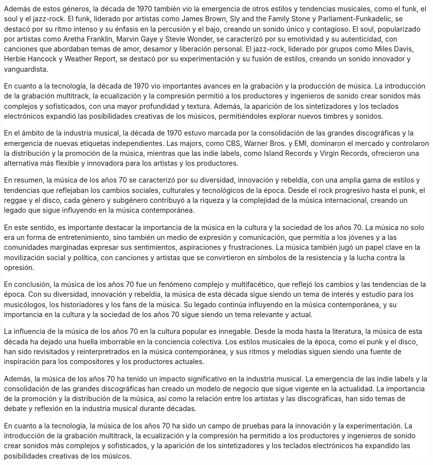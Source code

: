 Además de estos géneros, la década de 1970 también vio la emergencia de otros estilos y tendencias musicales, como el funk, el soul y el jazz-rock. El funk, liderado por artistas como James Brown, Sly and the Family Stone y Parliament-Funkadelic, se destacó por su ritmo intenso y su énfasis en la percusión y el bajo, creando un sonido único y contagioso. El soul, popularizado por artistas como Aretha Franklin, Marvin Gaye y Stevie Wonder, se caracterizó por su emotividad y su autenticidad, con canciones que abordaban temas de amor, desamor y liberación personal. El jazz-rock, liderado por grupos como Miles Davis, Herbie Hancock y Weather Report, se destacó por su experimentación y su fusión de estilos, creando un sonido innovador y vanguardista.

En cuanto a la tecnología, la década de 1970 vio importantes avances en la grabación y la producción de música. La introducción de la grabación multitrack, la ecualización y la compresión permitió a los productores y ingenieros de sonido crear sonidos más complejos y sofisticados, con una mayor profundidad y textura. Además, la aparición de los sintetizadores y los teclados electrónicos expandió las posibilidades creativas de los músicos, permitiéndoles explorar nuevos timbres y sonidos.

En el ámbito de la industria musical, la década de 1970 estuvo marcada por la consolidación de las grandes discográficas y la emergencia de nuevas etiquetas independientes. Las majors, como CBS, Warner Bros. y EMI, dominaron el mercado y controlaron la distribución y la promoción de la música, mientras que las indie labels, como Island Records y Virgin Records, ofrecieron una alternativa más flexible y innovadora para los artistas y los productores.

En resumen, la música de los años 70 se caracterizó por su diversidad, innovación y rebeldía, con una amplia gama de estilos y tendencias que reflejaban los cambios sociales, culturales y tecnológicos de la época. Desde el rock progresivo hasta el punk, el reggae y el disco, cada género y subgénero contribuyó a la riqueza y la complejidad de la música internacional, creando un legado que sigue influyendo en la música contemporánea.

En este sentido, es importante destacar la importancia de la música en la cultura y la sociedad de los años 70. La música no solo era un forma de entretenimiento, sino también un medio de expresión y comunicación, que permitía a los jóvenes y a las comunidades marginadas expresar sus sentimientos, aspiraciones y frustraciones. La música también jugó un papel clave en la movilización social y política, con canciones y artistas que se convirtieron en símbolos de la resistencia y la lucha contra la opresión.

En conclusión, la música de los años 70 fue un fenómeno complejo y multifacético, que reflejó los cambios y las tendencias de la época. Con su diversidad, innovación y rebeldía, la música de esta década sigue siendo un tema de interés y estudio para los musicólogos, los historiadores y los fans de la música. Su legado continúa influyendo en la música contemporánea, y su importancia en la cultura y la sociedad de los años 70 sigue siendo un tema relevante y actual.

La influencia de la música de los años 70 en la cultura popular es innegable. Desde la moda hasta la literatura, la música de esta década ha dejado una huella imborrable en la conciencia colectiva. Los estilos musicales de la época, como el punk y el disco, han sido revisitados y reinterpretrados en la música contemporánea, y sus ritmos y melodías siguen siendo una fuente de inspiración para los compositores y los productores actuales.

Además, la música de los años 70 ha tenido un impacto significativo en la industria musical. La emergencia de las indie labels y la consolidación de las grandes discográficas han creado un modelo de negocio que sigue vigente en la actualidad. La importancia de la promoción y la distribución de la música, así como la relación entre los artistas y las discográficas, han sido temas de debate y reflexión en la industria musical durante décadas.

En cuanto a la tecnología, la música de los años 70 ha sido un campo de pruebas para la innovación y la experimentación. La introducción de la grabación multitrack, la ecualización y la compresión ha permitido a los productores y ingenieros de sonido crear sonidos más complejos y sofisticados, y la aparición de los sintetizadores y los teclados electrónicos ha expandido las posibilidades creativas de los músicos.
